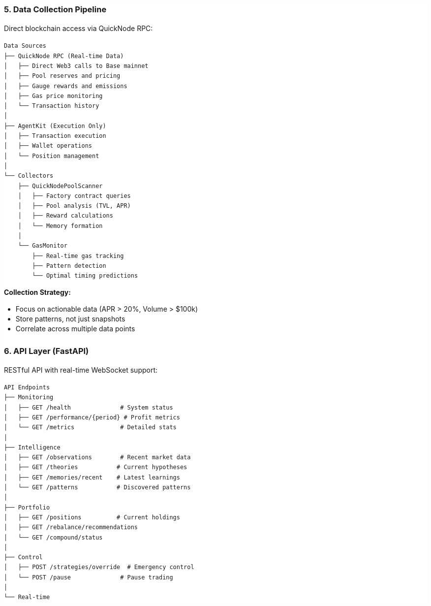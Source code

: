 ```python
```

### 5. Data Collection Pipeline

Direct blockchain access via QuickNode RPC:

```
Data Sources
├── QuickNode RPC (Real-time Data)
│   ├── Direct Web3 calls to Base mainnet
│   ├── Pool reserves and pricing
│   ├── Gauge rewards and emissions
│   ├── Gas price monitoring
│   └── Transaction history
│
├── AgentKit (Execution Only)
│   ├── Transaction execution
│   ├── Wallet operations
│   └── Position management
│
└── Collectors
    ├── QuickNodePoolScanner
    │   ├── Factory contract queries
    │   ├── Pool analysis (TVL, APR)
    │   ├── Reward calculations
    │   └── Memory formation
    │
    └── GasMonitor
        ├── Real-time gas tracking
        ├── Pattern detection
        └── Optimal timing predictions
```

**Collection Strategy:**
- Focus on actionable data (APR > 20%, Volume > $100k)
- Store patterns, not just snapshots
- Correlate across multiple data points

### 6. API Layer (FastAPI)

RESTful API with real-time WebSocket support:

```
API Endpoints
├── Monitoring
│   ├── GET /health              # System status
│   ├── GET /performance/{period} # Profit metrics
│   └── GET /metrics             # Detailed stats
│
├── Intelligence
│   ├── GET /observations        # Recent market data
│   ├── GET /theories           # Current hypotheses
│   ├── GET /memories/recent    # Latest learnings
│   └── GET /patterns           # Discovered patterns
│
├── Portfolio
│   ├── GET /positions          # Current holdings
│   ├── GET /rebalance/recommendations
│   └── GET /compound/status
│
├── Control
│   ├── POST /strategies/override  # Emergency control
│   └── POST /pause              # Pause trading
│
└── Real-time
```